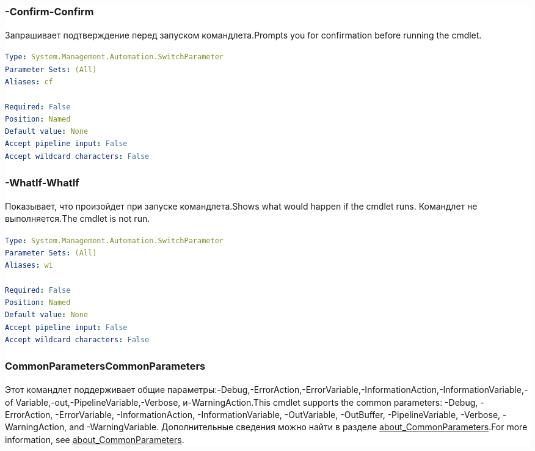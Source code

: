 ### <span data-ttu-id="68cff-127">-Confirm</span><span class="sxs-lookup"><span data-stu-id="68cff-127">-Confirm</span></span>
<span data-ttu-id="68cff-128">Запрашивает подтверждение перед запуском командлета.</span><span class="sxs-lookup"><span data-stu-id="68cff-128">Prompts you for confirmation before running the cmdlet.</span></span>

```yaml
Type: System.Management.Automation.SwitchParameter
Parameter Sets: (All)
Aliases: cf

Required: False
Position: Named
Default value: None
Accept pipeline input: False
Accept wildcard characters: False
```

### <span data-ttu-id="68cff-129">-WhatIf</span><span class="sxs-lookup"><span data-stu-id="68cff-129">-WhatIf</span></span>
<span data-ttu-id="68cff-130">Показывает, что произойдет при запуске командлета.</span><span class="sxs-lookup"><span data-stu-id="68cff-130">Shows what would happen if the cmdlet runs.</span></span> <span data-ttu-id="68cff-131">Командлет не выполняется.</span><span class="sxs-lookup"><span data-stu-id="68cff-131">The cmdlet is not run.</span></span>

```yaml
Type: System.Management.Automation.SwitchParameter
Parameter Sets: (All)
Aliases: wi

Required: False
Position: Named
Default value: None
Accept pipeline input: False
Accept wildcard characters: False
```

### <span data-ttu-id="68cff-132">CommonParameters</span><span class="sxs-lookup"><span data-stu-id="68cff-132">CommonParameters</span></span>
<span data-ttu-id="68cff-133">Этот командлет поддерживает общие параметры:-Debug,-ErrorAction,-ErrorVariable,-InformationAction,-InformationVariable,-of Variable,-out,-PipelineVariable,-Verbose, и-WarningAction.</span><span class="sxs-lookup"><span data-stu-id="68cff-133">This cmdlet supports the common parameters: -Debug, -ErrorAction, -ErrorVariable, -InformationAction, -InformationVariable, -OutVariable, -OutBuffer, -PipelineVariable, -Verbose, -WarningAction, and -WarningVariable.</span></span> <span data-ttu-id="68cff-134">Дополнительные сведения можно найти в разделе [about_CommonParameters](http://go.microsoft.com/fwlink/?LinkID=113216).</span><span class="sxs-lookup"><span data-stu-id="68cff-134">For more information, see [about_CommonParameters](http://go.microsoft.com/fwlink/?LinkID=113216).</span></span>
